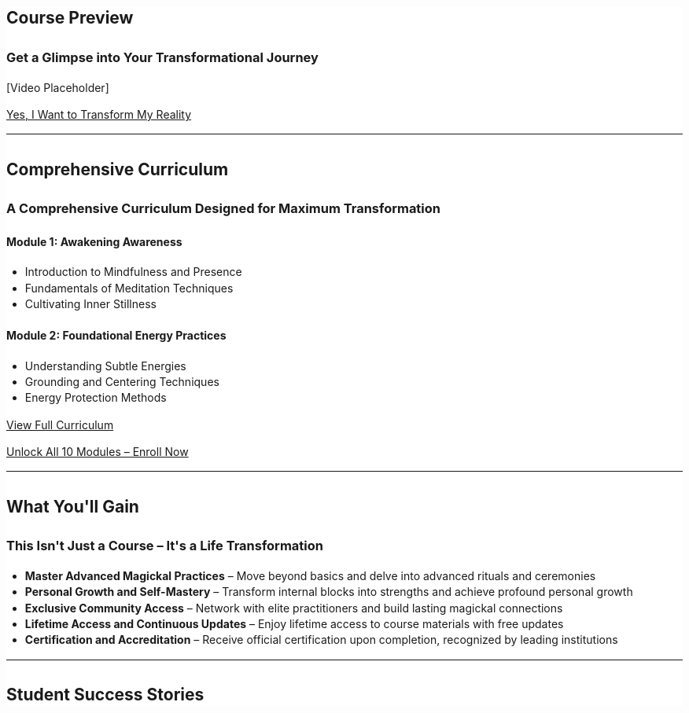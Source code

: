 
## Course Preview

### Get a Glimpse into Your Transformational Journey

[Video Placeholder]

[Yes, I Want to Transform My Reality](#pricing)

---

## Comprehensive Curriculum

### A Comprehensive Curriculum Designed for Maximum Transformation

#### Module 1: Awakening Awareness
- Introduction to Mindfulness and Presence
- Fundamentals of Meditation Techniques  
- Cultivating Inner Stillness

#### Module 2: Foundational Energy Practices
- Understanding Subtle Energies
- Grounding and Centering Techniques
- Energy Protection Methods

[View Full Curriculum](#curriculum)

[Unlock All 10 Modules – Enroll Now](#pricing)

---

## What You'll Gain

### This Isn't Just a Course – It's a Life Transformation

- **Master Advanced Magickal Practices** – Move beyond basics and delve into advanced rituals and ceremonies
- **Personal Growth and Self-Mastery** – Transform internal blocks into strengths and achieve profound personal growth
- **Exclusive Community Access** – Network with elite practitioners and build lasting magickal connections
- **Lifetime Access and Continuous Updates** – Enjoy lifetime access to course materials with free updates
- **Certification and Accreditation** – Receive official certification upon completion, recognized by leading institutions

---

## Student Success Stories
